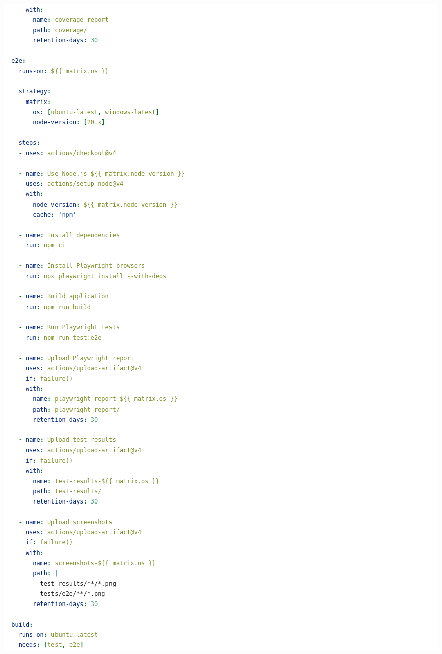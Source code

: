 ```yaml
      with:
        name: coverage-report
        path: coverage/
        retention-days: 30

  e2e:
    runs-on: ${{ matrix.os }}

    strategy:
      matrix:
        os: [ubuntu-latest, windows-latest]
        node-version: [20.x]

    steps:
    - uses: actions/checkout@v4
    
    - name: Use Node.js ${{ matrix.node-version }}
      uses: actions/setup-node@v4
      with:
        node-version: ${{ matrix.node-version }}
        cache: 'npm'
    
    - name: Install dependencies
      run: npm ci
    
    - name: Install Playwright browsers
      run: npx playwright install --with-deps
    
    - name: Build application
      run: npm run build
    
    - name: Run Playwright tests
      run: npm run test:e2e
    
    - name: Upload Playwright report
      uses: actions/upload-artifact@v4
      if: failure()
      with:
        name: playwright-report-${{ matrix.os }}
        path: playwright-report/
        retention-days: 30
    
    - name: Upload test results
      uses: actions/upload-artifact@v4
      if: failure()
      with:
        name: test-results-${{ matrix.os }}
        path: test-results/
        retention-days: 30
    
    - name: Upload screenshots
      uses: actions/upload-artifact@v4
      if: failure()
      with:
        name: screenshots-${{ matrix.os }}
        path: |
          test-results/**/*.png
          tests/e2e/**/*.png
        retention-days: 30

  build:
    runs-on: ubuntu-latest
    needs: [test, e2e]
```
